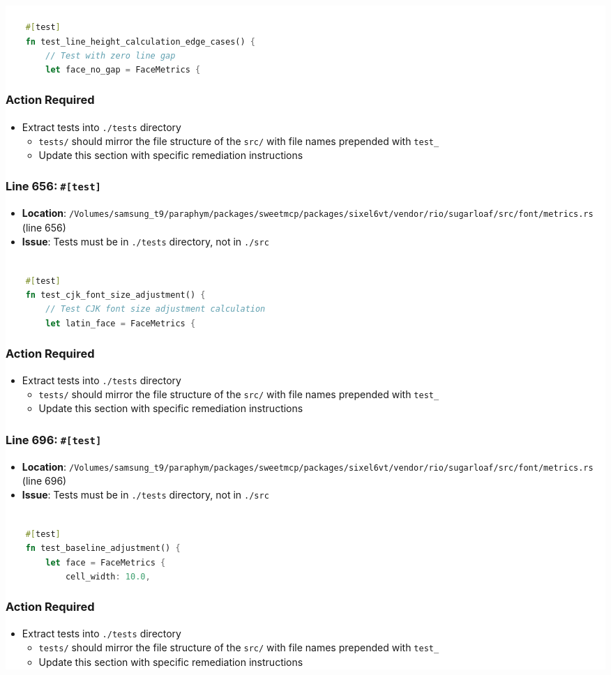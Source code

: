 ```rust

    #[test]
    fn test_line_height_calculation_edge_cases() {
        // Test with zero line gap
        let face_no_gap = FaceMetrics {
```

### Action Required

- Extract tests into `./tests` directory
  - `tests/` should mirror the file structure of the `src/` with file names prepended with `test_`
  - Update this section with specific remediation instructions
  


### Line 656: `#[test]`

- **Location**: `/Volumes/samsung_t9/paraphym/packages/sweetmcp/packages/sixel6vt/vendor/rio/sugarloaf/src/font/metrics.rs` (line 656)
- **Issue**: Tests must be in `./tests` directory, not in `./src`

```rust

    #[test]
    fn test_cjk_font_size_adjustment() {
        // Test CJK font size adjustment calculation
        let latin_face = FaceMetrics {
```

### Action Required

- Extract tests into `./tests` directory
  - `tests/` should mirror the file structure of the `src/` with file names prepended with `test_`
  - Update this section with specific remediation instructions
  


### Line 696: `#[test]`

- **Location**: `/Volumes/samsung_t9/paraphym/packages/sweetmcp/packages/sixel6vt/vendor/rio/sugarloaf/src/font/metrics.rs` (line 696)
- **Issue**: Tests must be in `./tests` directory, not in `./src`

```rust

    #[test]
    fn test_baseline_adjustment() {
        let face = FaceMetrics {
            cell_width: 10.0,
```

### Action Required

- Extract tests into `./tests` directory
  - `tests/` should mirror the file structure of the `src/` with file names prepended with `test_`
  - Update this section with specific remediation instructions
  